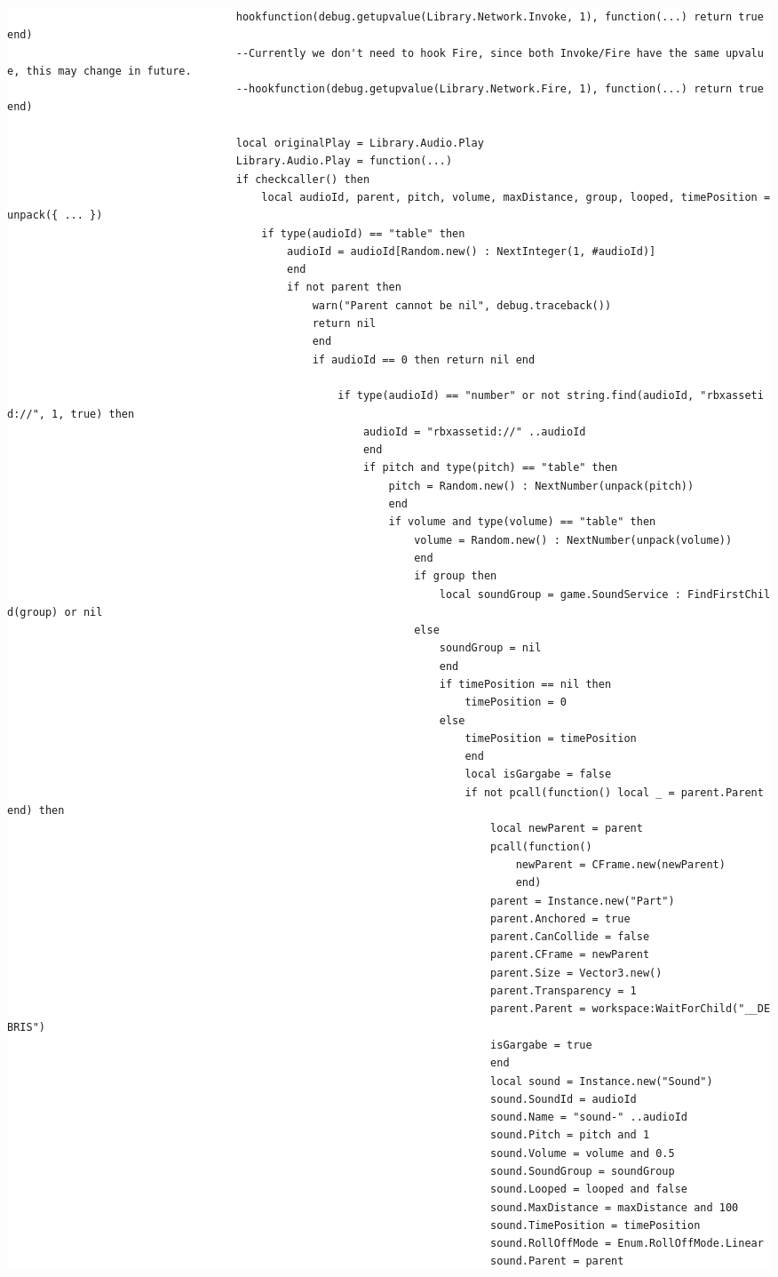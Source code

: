 										hookfunction(debug.getupvalue(Library.Network.Invoke, 1), function(...) return true end)
										--Currently we don't need to hook Fire, since both Invoke/Fire have the same upvalue, this may change in future.
										--hookfunction(debug.getupvalue(Library.Network.Fire, 1), function(...) return true end)

										local originalPlay = Library.Audio.Play
										Library.Audio.Play = function(...)
										if checkcaller() then
											local audioId, parent, pitch, volume, maxDistance, group, looped, timePosition = unpack({ ... })
											if type(audioId) == "table" then
												audioId = audioId[Random.new() : NextInteger(1, #audioId)]
												end
												if not parent then
													warn("Parent cannot be nil", debug.traceback())
													return nil
													end
													if audioId == 0 then return nil end

														if type(audioId) == "number" or not string.find(audioId, "rbxassetid://", 1, true) then
															audioId = "rbxassetid://" ..audioId
															end
															if pitch and type(pitch) == "table" then
																pitch = Random.new() : NextNumber(unpack(pitch))
																end
																if volume and type(volume) == "table" then
																	volume = Random.new() : NextNumber(unpack(volume))
																	end
																	if group then
																		local soundGroup = game.SoundService : FindFirstChild(group) or nil
																	else
																		soundGroup = nil
																		end
																		if timePosition == nil then
																			timePosition = 0
																		else
																			timePosition = timePosition
																			end
																			local isGargabe = false
																			if not pcall(function() local _ = parent.Parent end) then
																				local newParent = parent
																				pcall(function()
																					newParent = CFrame.new(newParent)
																					end)
																				parent = Instance.new("Part")
																				parent.Anchored = true
																				parent.CanCollide = false
																				parent.CFrame = newParent
																				parent.Size = Vector3.new()
																				parent.Transparency = 1
																				parent.Parent = workspace:WaitForChild("__DEBRIS")
																				isGargabe = true
																				end
																				local sound = Instance.new("Sound")
																				sound.SoundId = audioId
																				sound.Name = "sound-" ..audioId
																				sound.Pitch = pitch and 1
																				sound.Volume = volume and 0.5
																				sound.SoundGroup = soundGroup
																				sound.Looped = looped and false
																				sound.MaxDistance = maxDistance and 100
																				sound.TimePosition = timePosition
																				sound.RollOffMode = Enum.RollOffMode.Linear
																				sound.Parent = parent